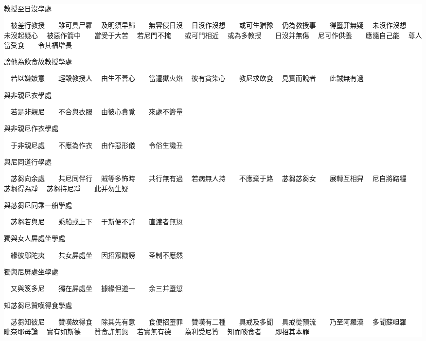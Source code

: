 教授至日沒學處

　被差行教授　　雖可具尸羅
　及明須早歸　　無容侵日沒
　日沒作沒想　　或可生猶豫
　仍為教授事　　得墮罪無疑
　未沒作沒想　　未沒起疑心
　被惡作箭中　　當受于大苦
　若尼門不掩　　或可門相近
　或為多教授　　日沒并無傷
　尼可作供養　　應隨自己能
　尊人當受食　　令其福增長　

謗他為飲食故教授學處

　若以嫌嫉意　　輕毀教授人
　由生不善心　　當遭獄火焰
　彼有貪染心　　教尼求飲食
　見實而說者　　此誠無有過　

與非親尼衣學處

　若是非親尼　　不合與衣服
　由彼心貪覓　　來處不籌量　

與非親尼作衣學處

　于非親尼處　　不應為作衣
　由作惡形儀　　令俗生譏丑　

與尼同道行學處

　苾芻向余處　　共尼同伴行
　賊等多怖時　　共行無有過
　若病無人持　　不應棄于路
　苾芻苾芻女　　展轉互相舁
　尼自將路糧　　苾芻得為凈
　苾芻持尼凈　　此并勿生疑　

與苾芻尼同乘一船學處

　苾芻若與尼　　乘船或上下
　于斯便不許　　直渡者無愆　

獨與女人屏處坐學處

　緣彼鄔陀夷　　共女屏處坐
　因招眾譏謗　　圣制不應然　

獨與尼屏處坐學處

　又與笈多尼　　獨在屏處坐
　據緣但道一　　余三并墮愆　

知苾芻尼贊嘆得食學處

　苾芻知彼尼　　贊嘆故得食
　除其先有意　　食便招墮罪
　贊嘆有二種　　具戒及多聞
　具戒從預流　　乃至阿羅漢
　多聞蘇呾羅　　毗奈耶母論
　實有如斯德　　贊食許無愆
　若實無有德　　為利受尼贊
　知而啖食者　　即招其本罪　
